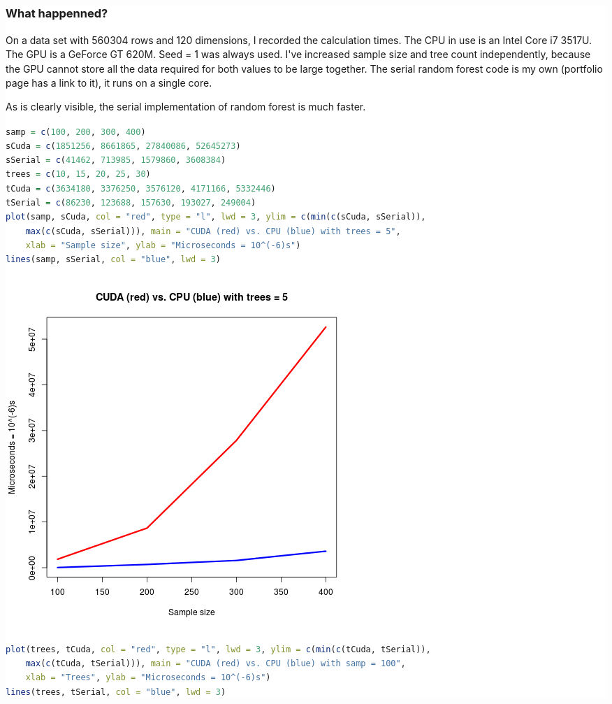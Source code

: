 ### What happenned?

On a data set with 560304 rows and 120 dimensions, I recorded the calculation times. The CPU in use is an Intel Core i7 3517U. The GPU is a GeForce GT 620M. Seed = 1 was always used. I've increased sample size and tree count independently, because the GPU cannot store all the data required for both values to be large together. The serial random forest code is my own (portfolio page has a link to it), it runs on a single core.

As is clearly visible, the serial implementation of random forest is much faster.


```r
samp = c(100, 200, 300, 400)
sCuda = c(1851256, 8661865, 27840086, 52645273)
sSerial = c(41462, 713985, 1579860, 3608384)
trees = c(10, 15, 20, 25, 30)
tCuda = c(3634180, 3376250, 3576120, 4171166, 5332446)
tSerial = c(86230, 123688, 157630, 193027, 249004)
plot(samp, sCuda, col = "red", type = "l", lwd = 3, ylim = c(min(c(sCuda, sSerial)), 
    max(c(sCuda, sSerial))), main = "CUDA (red) vs. CPU (blue) with trees = 5", 
    xlab = "Sample size", ylab = "Microseconds = 10^(-6)s")
lines(samp, sSerial, col = "blue", lwd = 3)
```

![plot of chunk unnamed-chunk-1](figure/unnamed-chunk-11.png) 

```r
plot(trees, tCuda, col = "red", type = "l", lwd = 3, ylim = c(min(c(tCuda, tSerial)), 
    max(c(tCuda, tSerial))), main = "CUDA (red) vs. CPU (blue) with samp = 100", 
    xlab = "Trees", ylab = "Microseconds = 10^(-6)s")
lines(trees, tSerial, col = "blue", lwd = 3)
```
